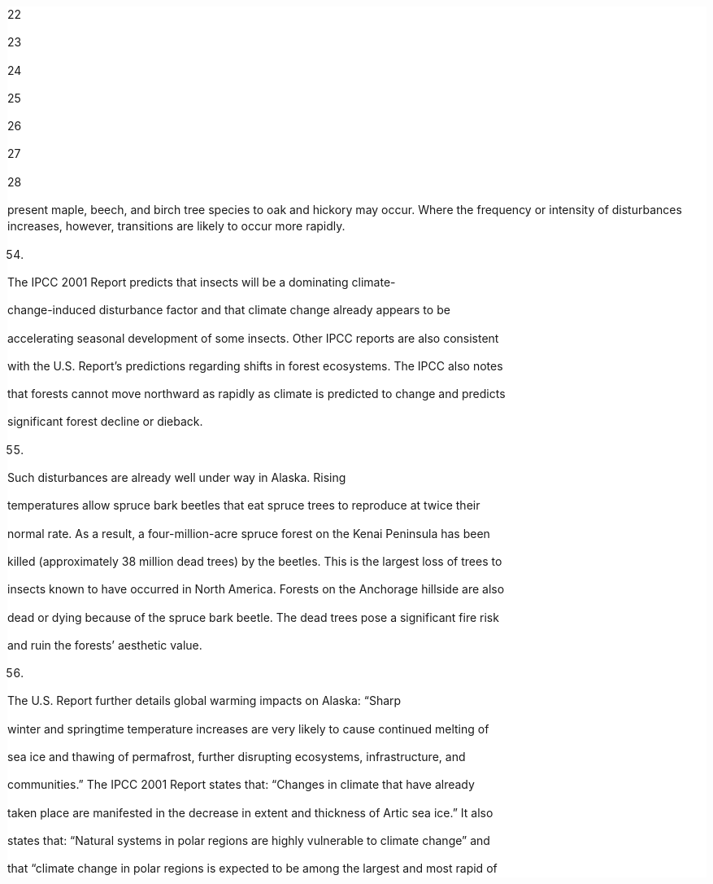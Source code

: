 22

23

24

25

26

27

28

present maple, beech, and birch tree species to oak and
hickory may occur.  Where the frequency or intensity of
disturbances increases, however, transitions are likely to
occur more rapidly.

54.

The IPCC 2001 Report predicts that insects will be a dominating climate-

change-induced disturbance factor and that climate change already appears to be

accelerating seasonal development of some insects.  Other IPCC reports are also consistent

with the U.S. Report’s predictions regarding shifts in forest ecosystems.  The IPCC also notes

that forests cannot move northward as rapidly as climate is predicted to change and predicts

significant forest decline or dieback.

55.

Such disturbances are already well under way in Alaska.  Rising

temperatures allow spruce bark beetles that eat spruce trees to reproduce at twice their

normal rate.  As a result, a four-million-acre spruce forest on the Kenai Peninsula has been

killed (approximately 38 million dead trees) by the beetles.  This is the largest loss of trees to

insects known to have occurred in North America.  Forests on the Anchorage hillside are also

dead or dying because of the spruce bark beetle.  The dead trees pose a significant fire risk

and ruin the forests’ aesthetic value.

56.

The U.S. Report further details global warming impacts on Alaska:  “Sharp

winter and springtime temperature increases are very likely to cause continued melting of

sea ice and thawing of permafrost, further disrupting ecosystems, infrastructure, and

communities.”  The IPCC 2001 Report states that: “Changes in climate that have already

taken place are manifested in the decrease in extent and thickness of Artic sea ice.”  It also

states that: “Natural systems in polar regions are highly vulnerable to climate change” and

that “climate change in polar regions is expected to be among the largest and most rapid of
